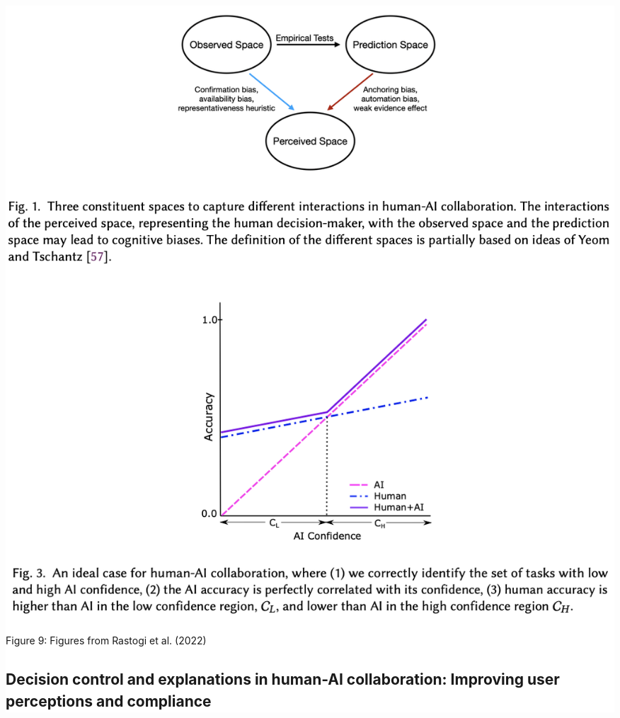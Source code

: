 ![](images/Rastogi_24_img1.png)

![](images/Rastogi_24_img2.png)

Figure 9: Figures from Rastogi et al. (2022)

</div>

## Decision control and explanations in human-AI collaboration: Improving user perceptions and compliance
